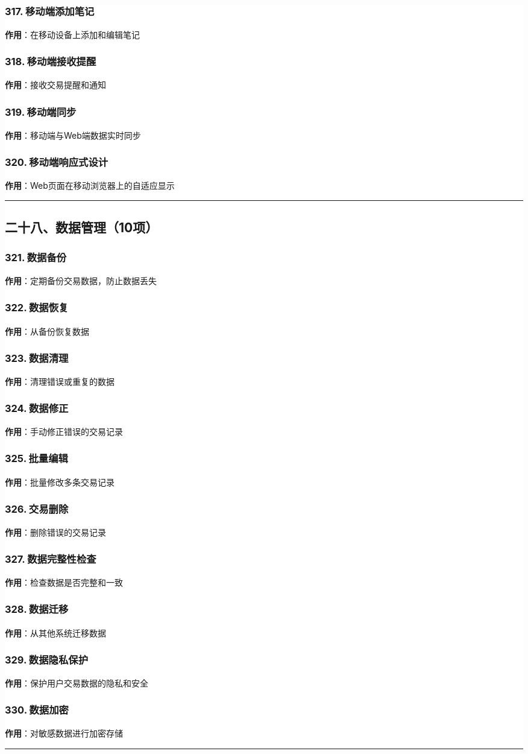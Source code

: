 ### 317. 移动端添加笔记
**作用**：在移动设备上添加和编辑笔记

### 318. 移动端接收提醒
**作用**：接收交易提醒和通知

### 319. 移动端同步
**作用**：移动端与Web端数据实时同步

### 320. 移动端响应式设计
**作用**：Web页面在移动浏览器上的自适应显示

---

## 二十八、数据管理（10项）

### 321. 数据备份
**作用**：定期备份交易数据，防止数据丢失

### 322. 数据恢复
**作用**：从备份恢复数据

### 323. 数据清理
**作用**：清理错误或重复的数据

### 324. 数据修正
**作用**：手动修正错误的交易记录

### 325. 批量编辑
**作用**：批量修改多条交易记录

### 326. 交易删除
**作用**：删除错误的交易记录

### 327. 数据完整性检查
**作用**：检查数据是否完整和一致

### 328. 数据迁移
**作用**：从其他系统迁移数据

### 329. 数据隐私保护
**作用**：保护用户交易数据的隐私和安全

### 330. 数据加密
**作用**：对敏感数据进行加密存储

---

